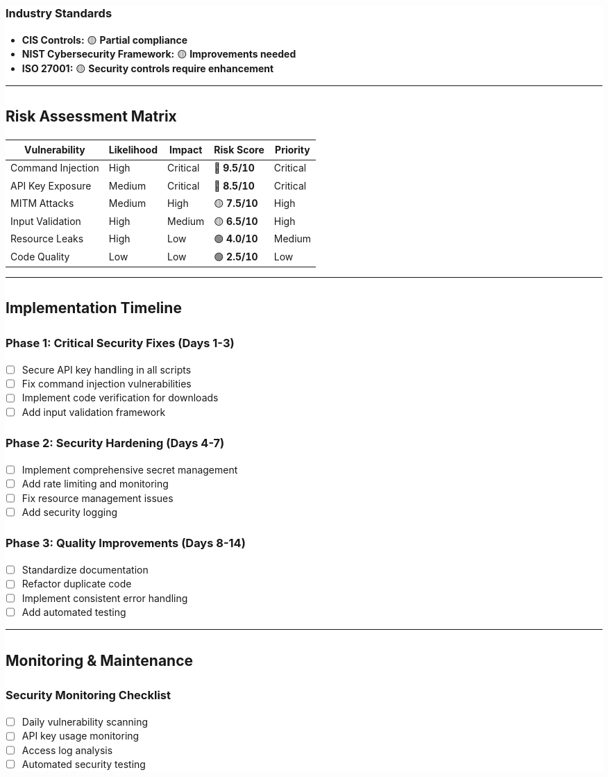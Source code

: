 ### Industry Standards
- **CIS Controls:** 🟡 **Partial compliance**
- **NIST Cybersecurity Framework:** 🟡 **Improvements needed**
- **ISO 27001:** 🟡 **Security controls require enhancement**

---

## Risk Assessment Matrix

| Vulnerability | Likelihood | Impact | Risk Score | Priority |
|---------------|------------|---------|------------|-----------|
| Command Injection | High | Critical | 🔴 **9.5/10** | Critical |
| API Key Exposure | Medium | Critical | 🔴 **8.5/10** | Critical |
| MITM Attacks | Medium | High | 🟡 **7.5/10** | High |
| Input Validation | High | Medium | 🟡 **6.5/10** | High |
| Resource Leaks | High | Low | 🟢 **4.0/10** | Medium |
| Code Quality | Low | Low | 🟢 **2.5/10** | Low |

---

## Implementation Timeline

### Phase 1: Critical Security Fixes (Days 1-3)
- [ ] Secure API key handling in all scripts
- [ ] Fix command injection vulnerabilities  
- [ ] Implement code verification for downloads
- [ ] Add input validation framework

### Phase 2: Security Hardening (Days 4-7)
- [ ] Implement comprehensive secret management
- [ ] Add rate limiting and monitoring
- [ ] Fix resource management issues
- [ ] Add security logging

### Phase 3: Quality Improvements (Days 8-14)
- [ ] Standardize documentation
- [ ] Refactor duplicate code
- [ ] Implement consistent error handling
- [ ] Add automated testing

---

## Monitoring & Maintenance

### Security Monitoring Checklist
- [ ] Daily vulnerability scanning
- [ ] API key usage monitoring  
- [ ] Access log analysis
- [ ] Automated security testing
